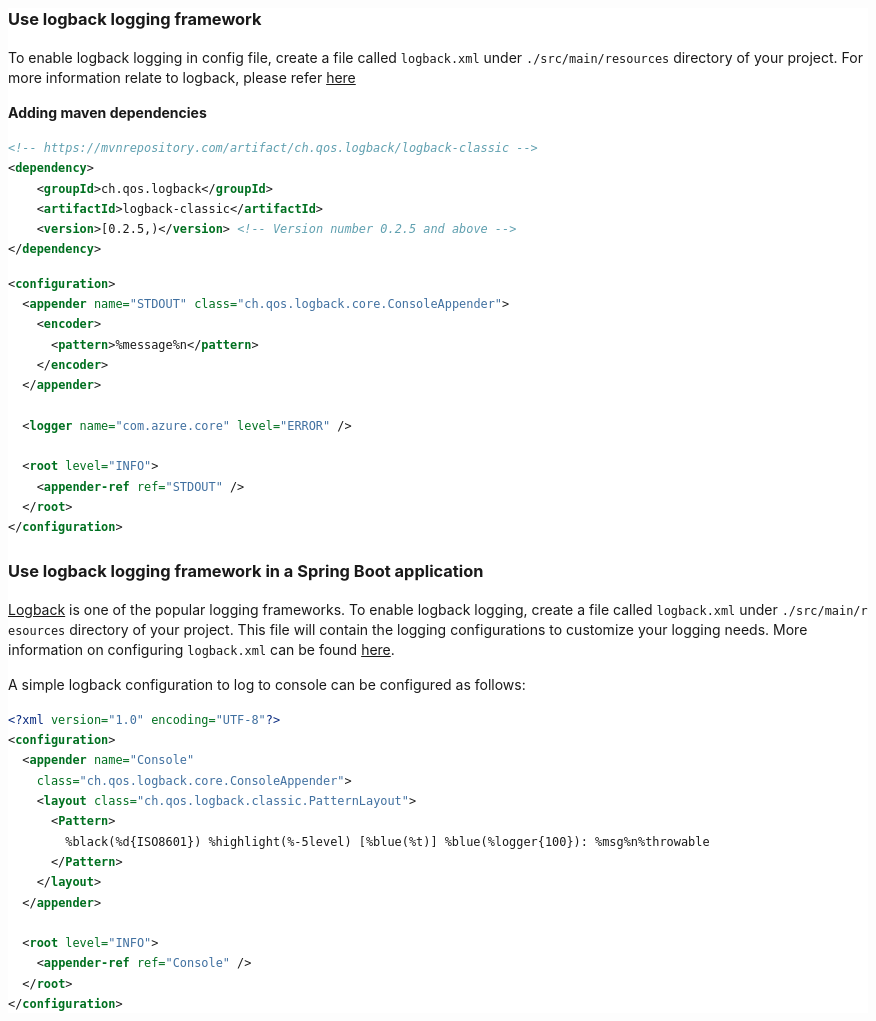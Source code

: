### Use logback logging framework
To enable logback logging in config file, create a file called `logback.xml` under `./src/main/resources` directory of your project. For more information relate to logback, please refer [here](http://logback.qos.ch/manual/configuration.html)

**Adding maven dependencies**

```xml
<!-- https://mvnrepository.com/artifact/ch.qos.logback/logback-classic -->
<dependency>
    <groupId>ch.qos.logback</groupId>
    <artifactId>logback-classic</artifactId>
    <version>[0.2.5,)</version> <!-- Version number 0.2.5 and above -->
</dependency>
```

```xml
<configuration>
  <appender name="STDOUT" class="ch.qos.logback.core.ConsoleAppender">
    <encoder>
      <pattern>%message%n</pattern>
    </encoder>
  </appender>

  <logger name="com.azure.core" level="ERROR" />

  <root level="INFO">
    <appender-ref ref="STDOUT" />
  </root>
</configuration>
```

### Use logback logging framework in a Spring Boot application

[Logback](https://logback.qos.ch/manual/introduction.html) is one of the popular logging frameworks.
To enable logback logging, create a file called `logback.xml` under `./src/main/resources` directory of your project.
This file will contain the logging configurations to customize your logging needs. More information 
on configuring `logback.xml` can be found [here](https://logback.qos.ch/manual/configuration.html). 

A simple logback configuration to log to console can be configured as follows:

```xml
<?xml version="1.0" encoding="UTF-8"?>
<configuration>
  <appender name="Console"
    class="ch.qos.logback.core.ConsoleAppender">
    <layout class="ch.qos.logback.classic.PatternLayout">
      <Pattern>
        %black(%d{ISO8601}) %highlight(%-5level) [%blue(%t)] %blue(%logger{100}): %msg%n%throwable
      </Pattern>
    </layout>
  </appender>

  <root level="INFO">
    <appender-ref ref="Console" />
  </root>
</configuration>
```
